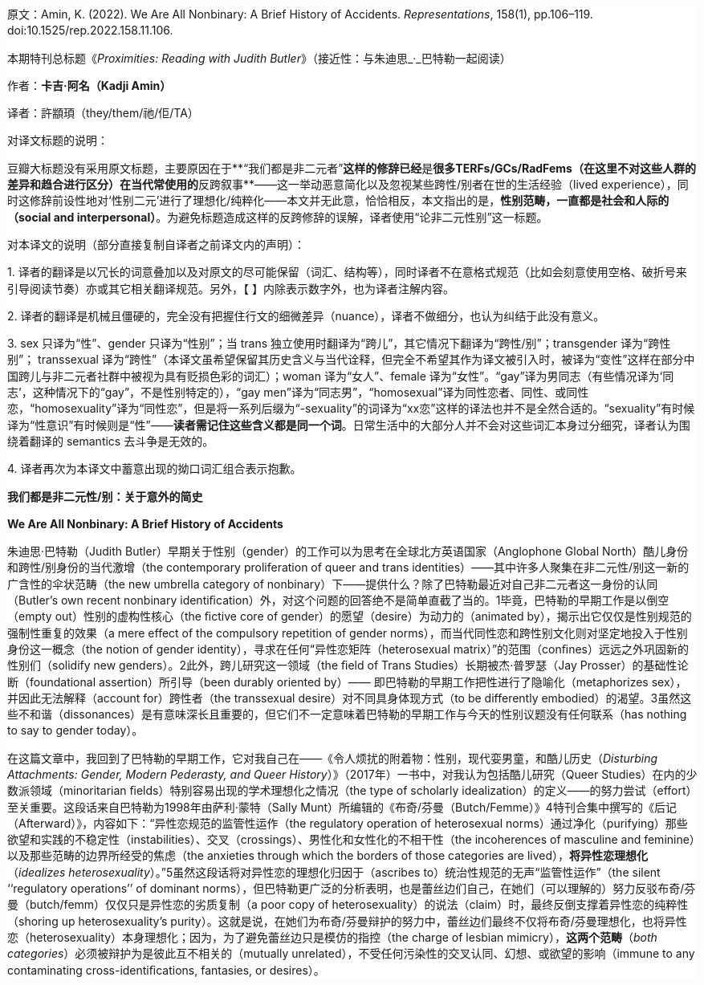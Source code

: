 原文：Amin, K. (2022). We Are All Nonbinary: A Brief History of Accidents. _Representations_, 158(1), pp.106–119. doi:10.1525/rep.2022.158.11.106.

本期特刊总标题《_Proximities: Reading with Judith Butler_》（接近性：与朱迪思_·_巴特勒一起阅读）

作者：**卡吉·阿名（Kadji Amin）**

译者：許顓頊（they/them/祂/佢/TA）

对译文标题的说明：

豆瓣大标题没有采用原文标题，主要原因在于**“我们都是非二元者”**这样的修辞已经**是**很多TERFs/GCs/RadFems（在这里不对这些人群的差异和趋合进行区分）在当代常使用的**反跨叙事**——这一举动恶意简化以及忽视某些跨性/别者在世的生活经验（lived experience），同时这修辞前设性地对‘性别二元’进行了理想化/纯粹化——本文并无此意，恰恰相反，本文指出的是，**性别范畴，一直都是社会和人际的（social and interpersonal）**。为避免标题造成这样的反跨修辞的误解，译者使用“论非二元性别”这一标题。

对本译文的说明（部分直接复制自译者之前译文内的声明）：

1\. 译者的翻译是以冗长的词意叠加以及对原文的尽可能保留（词汇、结构等），同时译者不在意格式规范（比如会刻意使用空格、破折号来引导阅读节奏）亦或其它相关翻译规范。另外，【 】内除表示数字外，也为译者注解内容。

2\. 译者的翻译是机械且僵硬的，完全没有把握住行文的细微差异（nuance），译者不做细分，也认为纠结于此没有意义。

3\. sex 只译为“性”、gender 只译为“性别”；当 trans 独立使用时翻译为“跨儿”，其它情况下翻译为“跨性/别”；transgender 译为“跨性别”； transsexual 译为“跨性”（本译文虽希望保留其历史含义与当代诠释，但完全不希望其作为译文被引入时，被译为“变性”这样在部分中国跨儿与非二元者社群中被视为具有贬损色彩的词汇）；woman 译为“女人”、female 译为“女性”。“gay”译为男同志（有些情况译为‘同志’，这种情况下的“gay”，不是性别特定的），“gay men”译为“同志男”，“homosexual”译为同性恋者、同性、或同性恋，“homosexuality”译为“同性恋”，但是将一系列后缀为“-sexuality”的词译为“xx恋”这样的译法也并不是全然合适的。“sexuality”有时候译为“性意识”有时候则是“性”——**读者需记住这些含义都是同一个词**。日常生活中的大部分人并不会对这些词汇本身过分细究，译者认为围绕着翻译的 semantics 去斗争是无效的。

4\. 译者再次为本译文中蓄意出现的拗口词汇组合表示抱歉。

**我们都是非二元性/别：关于意外的简史**

**We Are All Nonbinary: A Brief History of Accidents**

朱迪思·巴特勒（Judith Butler）早期关于性别（gender）的工作可以为思考在全球北方英语国家（Anglophone Global North）酷儿身份和跨性/别身份的当代激增（the contemporary proliferation of queer and trans identities）——其中许多人聚集在非二元性/别这一新的广含性的伞状范畴（the new umbrella category of nonbinary）下——提供什么？除了巴特勒最近对自己非二元者这一身份的认同（Butler’s own recent nonbinary identiﬁcation）外，对这个问题的回答绝不是简单直截了当的。1毕竟，巴特勒的早期工作是以倒空（empty out）性别的虚构性核心（the ﬁctive core of gender）的愿望（desire）为动力的（animated by），揭示出它仅仅是性别规范的强制性重复的效果（a mere effect of the compulsory repetition of gender norms），而当代同性恋和跨性别文化则对坚定地投入于性别身份这一概念（the notion of gender identity），寻求在任何“异性恋矩阵（heterosexual matrix）”的范围（conﬁnes）远远之外巩固新的性别们（solidify new genders）。2此外，跨儿研究这一领域（the ﬁeld of Trans Studies）长期被杰·普罗瑟（Jay Prosser）的基础性论断（foundational assertion）所引导（been durably oriented by）—— 即巴特勒的早期工作把性进行了隐喻化（metaphorizes sex），并因此无法解释（account for）跨性者（the transsexual desire）对不同具身体现方式（to be differently embodied）的渴望。3虽然这些不和谐（dissonances）是有意味深长且重要的，但它们不一定意味着巴特勒的早期工作与今天的性别议题没有任何联系（has nothing to say to gender today）。

在这篇文章中，我回到了巴特勒的早期工作，它对我自己在——《令人烦扰的附着物：性别，现代娈男童，和酷儿历史（_Disturbing Attachments: Gender, Modern Pederasty, and Queer History_）》（2017年）一书中，对我认为包括酷儿研究（Queer Studies）在内的少数派领域（minoritarian ﬁelds）特别容易出现的学术理想化之情况（the type of scholarly idealization）的定义——的努力尝试（effort）至关重要。这段话来自巴特勒为1998年由萨利·蒙特（Sally Munt）所编辑的《布奇/芬曼（Butch/Femme）》4特刊合集中撰写的《后记（Afterward）》，内容如下：“异性恋规范的监管性运作（the regulatory operation of heterosexual norms）通过净化（purifying）那些欲望和实践的不稳定性（instabilities）、交叉（crossings）、男性化和女性化的不相干性（the incoherences of masculine and feminine）以及那些范畴的边界所经受的焦虑（the anxieties through which the borders of those categories are lived），**将异性恋理想化**（_idealizes heterosexuality_）。”5虽然这段话将对异性恋的理想化归因于（ascribes to）统治性规范的无声“监管性运作”（the silent ‘‘regulatory operations’’ of dominant norms），但巴特勒更广泛的分析表明，也是蕾丝边们自己，在她们（可以理解的）努力反驳布奇/芬曼（butch/femm）仅仅只是异性恋的劣质复制（a poor copy of heterosexuality）的说法（claim）时，最终反倒支撑着异性恋的纯粹性（shoring up heterosexuality’s purity）。这就是说，在她们为布奇/芬曼辩护的努力中，蕾丝边们最终不仅将布奇/芬曼理想化，也将异性恋（heterosexuality）本身理想化；因为，为了避免蕾丝边只是模仿的指控（the charge of lesbian mimicry），**这两个范畴**（_both categories_）必须被辩护为是彼此互不相关的（mutually unrelated），不受任何污染性的交叉认同、幻想、或欲望的影响（immune to any contaminating cross-identiﬁcations, fantasies, or desires）。
